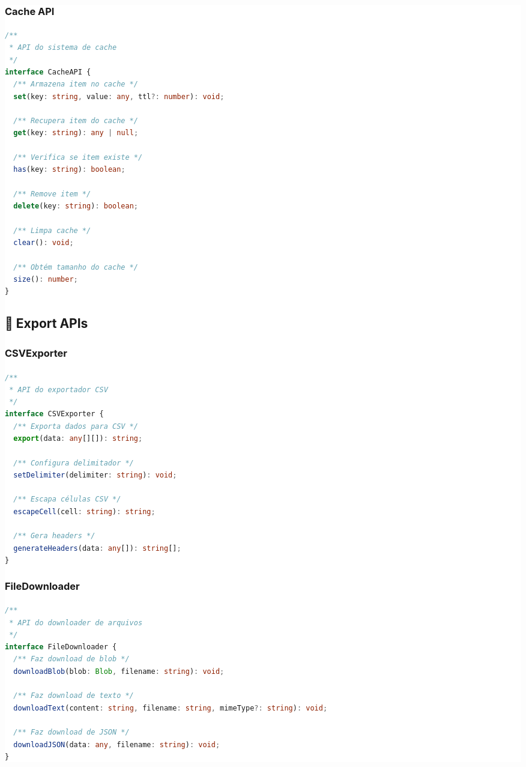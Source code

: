 ### Cache API
```typescript
/**
 * API do sistema de cache
 */
interface CacheAPI {
  /** Armazena item no cache */
  set(key: string, value: any, ttl?: number): void;
  
  /** Recupera item do cache */
  get(key: string): any | null;
  
  /** Verifica se item existe */
  has(key: string): boolean;
  
  /** Remove item */
  delete(key: string): boolean;
  
  /** Limpa cache */
  clear(): void;
  
  /** Obtém tamanho do cache */
  size(): number;
}
```

## 🔄 Export APIs

### CSVExporter
```typescript
/**
 * API do exportador CSV
 */
interface CSVExporter {
  /** Exporta dados para CSV */
  export(data: any[][]): string;
  
  /** Configura delimitador */
  setDelimiter(delimiter: string): void;
  
  /** Escapa células CSV */
  escapeCell(cell: string): string;
  
  /** Gera headers */
  generateHeaders(data: any[]): string[];
}
```

### FileDownloader
```typescript
/**
 * API do downloader de arquivos
 */
interface FileDownloader {
  /** Faz download de blob */
  downloadBlob(blob: Blob, filename: string): void;
  
  /** Faz download de texto */
  downloadText(content: string, filename: string, mimeType?: string): void;
  
  /** Faz download de JSON */
  downloadJSON(data: any, filename: string): void;
}
```